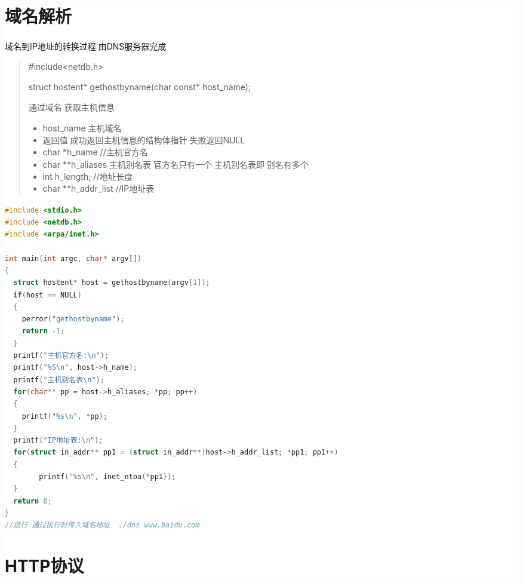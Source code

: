 

# 域名解析

域名到IP地址的转换过程  由DNS服务器完成

> #include<netdb.h>
>
> struct hostent* gethostbyname(char const* host_name);
>
> 通过域名 获取主机信息
>
> - host_name 主机域名
> - 返回值 成功返回主机信息的结构体指针  失败返回NULL
> - char *h_name //主机官方名
> - char **h_aliases 主机别名表  官方名只有一个  主机别名表即 别名有多个
> - int h_length; //地址长度
> - char **h_addr_list //IP地址表

```C++
#include <stdio.h>
#include <netdb.h>
#include <arpa/inet.h>

int main(int argc, char* argv[])
{
  struct hostent* host = gethostbyname(argv[1]);
  if(host == NULL)
  {
    perror("gethostbyname");
    return -1;
  }
  printf("主机官方名:\n");
  printf("%S\n", host->h_name);
  printf("主机别名表\n");
  for(char** pp = host->h_aliases; *pp; pp++)
  {
    printf("%s\n", *pp);
  }
  printf("IP地址表:\n");
  for(struct in_addr** pp1 = (struct in_addr**)host->h_addr_list; *pp1; pp1++)
  {
		printf("%s\n", inet_ntoa(*pp1));
  }
  return 0;
}
//运行 通过执行时传入域名地址  ./dns www.baidu.com
```





# HTTP协议
